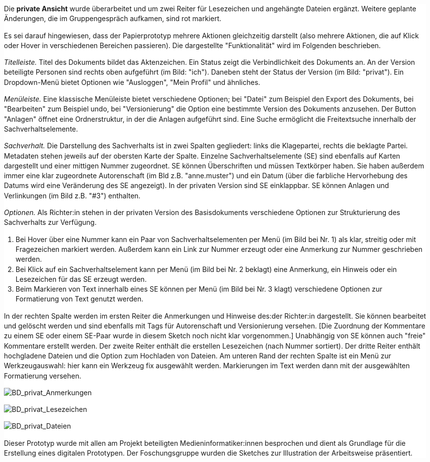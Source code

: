 Die **private Ansicht** wurde überarbeitet und um zwei Reiter für Lesezeichen und angehängte Dateien ergänzt.
Weitere geplante Änderungen, die im Gruppengespräch aufkamen, sind rot markiert.

Es sei darauf hingewiesen, dass der Papierprototyp mehrere Aktionen gleichzeitig darstellt (also mehrere Aktionen, die auf Klick oder Hover in verschiedenen Bereichen passieren).
Die dargestellte "Funktionalität" wird im Folgenden beschrieben.

_Titelleiste._ Titel des Dokuments bildet das Aktenzeichen. Ein Status zeigt die Verbindlichkeit des Dokuments an. An der Version beteiligte Personen sind rechts oben aufgeführt (im Bild: "ich"). Daneben steht der Status der Version (im Bild: "privat"). Ein Dropdown-Menü bietet Optionen wie "Ausloggen", "Mein Profil" und ähnliches.

_Menüleiste._ Eine klassische Menüleiste bietet verschiedene Optionen; bei "Datei" zum Beispiel den Export des Dokuments, bei "Bearbeiten" zum Beispiel undo, bei "Versionierung" die Option eine bestimmte Version des Dokuments anzusehen. Der Button "Anlagen" öffnet eine Ordnerstruktur, in der die Anlagen aufgeführt sind. Eine Suche ermöglicht die Freitextsuche innerhalb der Sachverhaltselemente.

_Sachverhalt._ Die Darstellung des Sachverhalts ist in zwei Spalten gegliedert: links die Klagepartei, rechts die beklagte Partei. Metadaten stehen jeweils auf der obersten Karte der Spalte. Einzelne Sachverhaltselemente (SE) sind ebenfalls auf Karten dargestellt und einer mittigen Nummer zugeordnet. SE können Überschriften und müssen Textkörper haben. Sie haben außerdem immer eine klar zugeordnete Autorenschaft (im Bld z.B. "anne.muster") und ein Datum (über die farbliche Hervorhebung des Datums wird eine Veränderung des SE angezeigt). In der privaten Version sind SE einklappbar. SE können Anlagen und Verlinkungen (im Bild z.B. "#3") enthalten.

_Optionen._ Als Richter:in stehen in der privaten Version des Basisdokuments verschiedene Optionen zur Strukturierung des Sachverhalts zur Verfügung.

1. Bei Hover über eine Nummer kann ein Paar von Sachverhaltselementen per Menü (im Bild bei Nr. 1) als klar, streitig oder mit Fragezeichen markiert werden. Außerdem kann ein Link zur Nummer erzeugt oder eine Anmerkung zur Nummer geschrieben werden.
2. Bei Klick auf ein Sachverhaltselement kann per Menü (im Bild bei Nr. 2 beklagt) eine Anmerkung, ein Hinweis oder ein Lesezeichen für das SE erzeugt werden.
3. Beim Markieren von Text innerhalb eines SE können per Menü (im Bild bei Nr. 3 klagt) verschiedene Optionen zur Formatierung von Text genutzt werden.

In der rechten Spalte werden im ersten Reiter die Anmerkungen und Hinweise des:der Richter:in dargestellt. Sie können bearbeitet und gelöscht werden und sind ebenfalls mit Tags für Autorenschaft und Versionierung versehen. [Die Zuordnung der Kommentare zu einem SE oder einem SE-Paar wurde in diesem Sketch noch nicht klar vorgenommen.] Unabhängig von SE können auch "freie" Kommentare erstellt werden.
Der zweite Reiter enthält die erstellen Lesezeichen (nach Nummer sortiert).
Der dritte Reiter enthält hochgladene Dateien und die Option zum Hochladen von Dateien.
Am unteren Rand der rechten Spalte ist ein Menü zur Werkzeugauswahl: hier kann ein Werkzeug fix ausgewählt werden. Markierungen im Text werden dann mit der ausgewählten Formatierung versehen.

![BD_privat_Anmerkungen](https://user-images.githubusercontent.com/40853256/123603111-d4166c80-d7f9-11eb-9c93-ba4013974d1b.jpg)

![BD_privat_Lesezeichen](https://user-images.githubusercontent.com/40853256/123603322-0f18a000-d7fa-11eb-97d6-e500dff1bd86.jpg)

![BD_privat_Dateien](https://user-images.githubusercontent.com/40853256/123603363-193a9e80-d7fa-11eb-8ace-d9b1f7e6b23f.jpg)

Dieser Prototyp wurde mit allen am Projekt beteiligten Medieninformatiker:innen besprochen und dient als Grundlage für die Erstellung eines digitalen Prototypen.
Der Foschungsgruppe wurden die Sketches zur Illustration der Arbeitsweise präsentiert.
